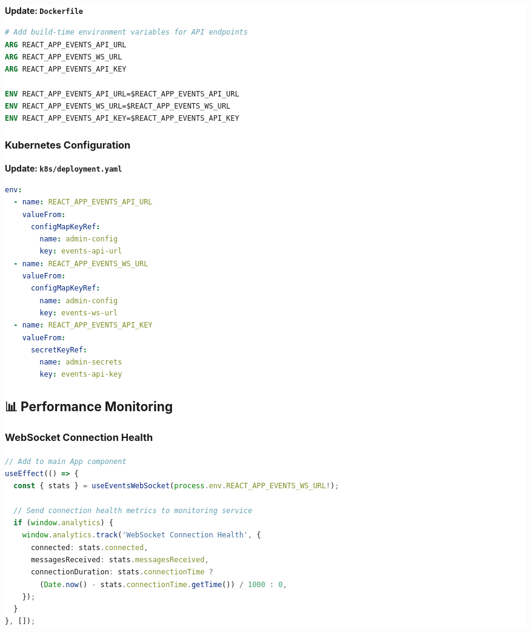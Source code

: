 **Update: `Dockerfile`**
```dockerfile
# Add build-time environment variables for API endpoints
ARG REACT_APP_EVENTS_API_URL
ARG REACT_APP_EVENTS_WS_URL
ARG REACT_APP_EVENTS_API_KEY

ENV REACT_APP_EVENTS_API_URL=$REACT_APP_EVENTS_API_URL
ENV REACT_APP_EVENTS_WS_URL=$REACT_APP_EVENTS_WS_URL
ENV REACT_APP_EVENTS_API_KEY=$REACT_APP_EVENTS_API_KEY
```

### Kubernetes Configuration

**Update: `k8s/deployment.yaml`**
```yaml
env:
  - name: REACT_APP_EVENTS_API_URL
    valueFrom:
      configMapKeyRef:
        name: admin-config
        key: events-api-url
  - name: REACT_APP_EVENTS_WS_URL
    valueFrom:
      configMapKeyRef:
        name: admin-config
        key: events-ws-url
  - name: REACT_APP_EVENTS_API_KEY
    valueFrom:
      secretKeyRef:
        name: admin-secrets
        key: events-api-key
```

## 📊 Performance Monitoring

### WebSocket Connection Health

```typescript
// Add to main App component
useEffect(() => {
  const { stats } = useEventsWebSocket(process.env.REACT_APP_EVENTS_WS_URL!);
  
  // Send connection health metrics to monitoring service
  if (window.analytics) {
    window.analytics.track('WebSocket Connection Health', {
      connected: stats.connected,
      messagesReceived: stats.messagesReceived,
      connectionDuration: stats.connectionTime ? 
        (Date.now() - stats.connectionTime.getTime()) / 1000 : 0,
    });
  }
}, []);
```

